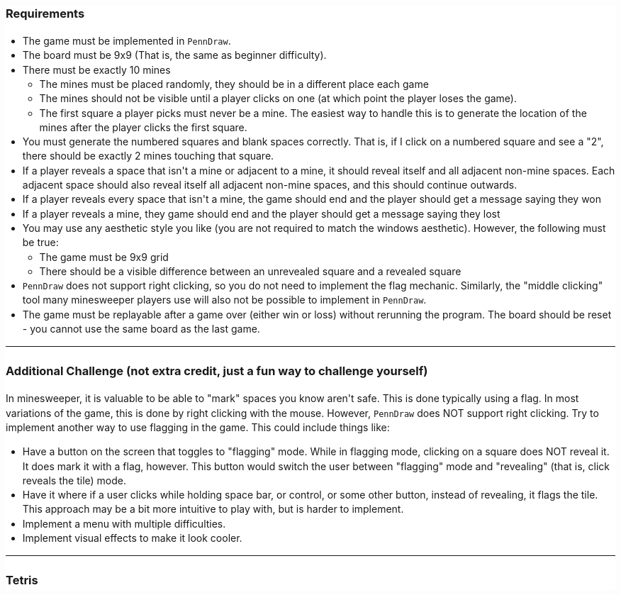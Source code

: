 
### Requirements

- The game must be implemented in `PennDraw`.
- The board must be 9x9 (That is, the same as beginner difficulty).
- There must be exactly 10 mines
  - The mines must be placed randomly, they should be in a different place each game
  - The mines should not be visible until a player clicks on one (at which point the player loses the game).
  - The first square a player picks must never be a mine. The easiest way to handle this is to generate the location of the mines after the player clicks the first square.
- You must generate the numbered squares and blank spaces correctly. That is, if I click on a numbered square and see a "2", there should be exactly 2 mines touching that square.
- If a player reveals a space that isn't a mine or adjacent to a mine, it should reveal itself and all adjacent non-mine spaces. Each adjacent space should also reveal itself all adjacent non-mine spaces, and this should continue outwards.
- If a player reveals every space that isn't a mine, the game should end and the player should get a message saying they won
- If a player reveals a mine, they game should end and the player should get a message saying they lost
- You may use any aesthetic style you like (you are not required to match the windows aesthetic). However, the following must be true:
  - The game must be 9x9 grid
  - There should be a visible difference between an ​unrevealed​ square and a revealed square
- `PennDraw` does ​not​ support right clicking, so you do not need to implement the flag mechanic. Similarly, the "middle clicking" tool many minesweeper players use will also not be possible to implement in `PennDraw`.
- The game must be replayable after a game over (either win or loss) without rerunning the program. The board should be reset - you cannot use the same board as the last game.

---

### Additional Challenge (not extra credit, just a fun way to challenge yourself)

In minesweeper, it is valuable to be able to "mark" spaces you know aren't safe. This is done typically using a flag. In most variations of the game, this is done by right clicking with the mouse. However, `PennDraw` does NOT support right clicking. Try to implement another way to use flagging in the game. This could include things like:

- Have a button on the screen that toggles to "flagging" mode. While in flagging mode, clicking on a square does NOT reveal it. It does mark it with a flag, however. This button would switch the user between "flagging" mode and "revealing" (that is, click reveals the tile) mode.
- Have it where if a user clicks while holding space bar, or control, or some other button, instead of revealing, it flags the tile. This approach may be a bit more intuitive to play with, but is harder to implement.
- Implement a menu with multiple difficulties.
- Implement visual effects to make it look cooler.

---

### Tetris
